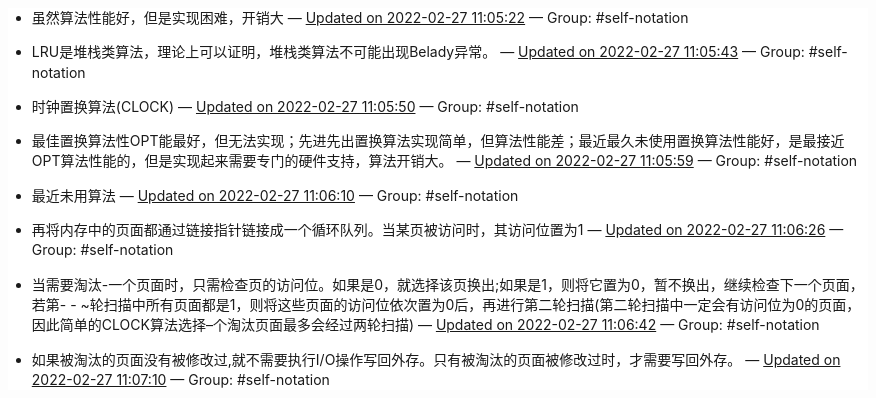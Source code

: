 - 虽然算法性能好，但是实现困难，开销大 — [Updated on 2022-02-27 11:05:22](https://hyp.is/GqWA9pd6Eey_5l8iKBxUuQ/github.com/forthespada/InterviewGuide/blob/main/Doc/Knowledge/%E6%93%8D%E4%BD%9C%E7%B3%BB%E7%BB%9F/%E6%93%8D%E4%BD%9C%E7%B3%BB%E7%BB%9F.md) — Group: #self-notation

- LRU是堆栈类算法，理论上可以证明，堆栈类算法不可能出现Belady异常。 — [Updated on 2022-02-27 11:05:43](https://hyp.is/JuBxtJd6EeyYLhMe0Yg0eg/github.com/forthespada/InterviewGuide/blob/main/Doc/Knowledge/%E6%93%8D%E4%BD%9C%E7%B3%BB%E7%BB%9F/%E6%93%8D%E4%BD%9C%E7%B3%BB%E7%BB%9F.md) — Group: #self-notation

- 时钟置换算法(CLOCK) — [Updated on 2022-02-27 11:05:50](https://hyp.is/KvZQ8pd6EeyqpYP-q0Ysug/github.com/forthespada/InterviewGuide/blob/main/Doc/Knowledge/%E6%93%8D%E4%BD%9C%E7%B3%BB%E7%BB%9F/%E6%93%8D%E4%BD%9C%E7%B3%BB%E7%BB%9F.md) — Group: #self-notation

- 最佳置换算法性OPT能最好，但无法实现；先进先出置换算法实现简单，但算法性能差；最近最久未使用置换算法性能好，是最接近OPT算法性能的，但是实现起来需要专门的硬件支持，算法开销大。 — [Updated on 2022-02-27 11:05:59](https://hyp.is/MET7Opd6EeytpFdbYctIYA/github.com/forthespada/InterviewGuide/blob/main/Doc/Knowledge/%E6%93%8D%E4%BD%9C%E7%B3%BB%E7%BB%9F/%E6%93%8D%E4%BD%9C%E7%B3%BB%E7%BB%9F.md) — Group: #self-notation

- 最近未用算法 — [Updated on 2022-02-27 11:06:10](https://hyp.is/Nxamtpd6Eeyx_VP8Xz8xPQ/github.com/forthespada/InterviewGuide/blob/main/Doc/Knowledge/%E6%93%8D%E4%BD%9C%E7%B3%BB%E7%BB%9F/%E6%93%8D%E4%BD%9C%E7%B3%BB%E7%BB%9F.md) — Group: #self-notation

- 再将内存中的页面都通过链接指针链接成一个循环队列。当某页被访问时，其访问位置为1 — [Updated on 2022-02-27 11:06:26](https://hyp.is/QFyVyJd6Eey9iacrbkwg0g/github.com/forthespada/InterviewGuide/blob/main/Doc/Knowledge/%E6%93%8D%E4%BD%9C%E7%B3%BB%E7%BB%9F/%E6%93%8D%E4%BD%9C%E7%B3%BB%E7%BB%9F.md) — Group: #self-notation

- 当需要淘汰-一个页面时，只需检查页的访问位。如果是0，就选择该页换出;如果是1，则将它置为0，暂不换出，继续检查下一个页面，若第- - ~轮扫描中所有页面都是1，则将这些页面的访问位依次置为0后，再进行第二轮扫描(第二轮扫描中一定会有访问位为0的页面，因此简单的CLOCK算法选择–个淘汰页面最多会经过两轮扫描) — [Updated on 2022-02-27 11:06:42](https://hyp.is/Sj6JDJd6Eey0oruJOi2OJg/github.com/forthespada/InterviewGuide/blob/main/Doc/Knowledge/%E6%93%8D%E4%BD%9C%E7%B3%BB%E7%BB%9F/%E6%93%8D%E4%BD%9C%E7%B3%BB%E7%BB%9F.md) — Group: #self-notation

- 如果被淘汰的页面没有被修改过,就不需要执行I/O操作写回外存。只有被淘汰的页面被修改过时，才需要写回外存。 — [Updated on 2022-02-27 11:07:10](https://hyp.is/WwpaLJd6EeyzCVcSJcbG8A/github.com/forthespada/InterviewGuide/blob/main/Doc/Knowledge/%E6%93%8D%E4%BD%9C%E7%B3%BB%E7%BB%9F/%E6%93%8D%E4%BD%9C%E7%B3%BB%E7%BB%9F.md) — Group: #self-notation

